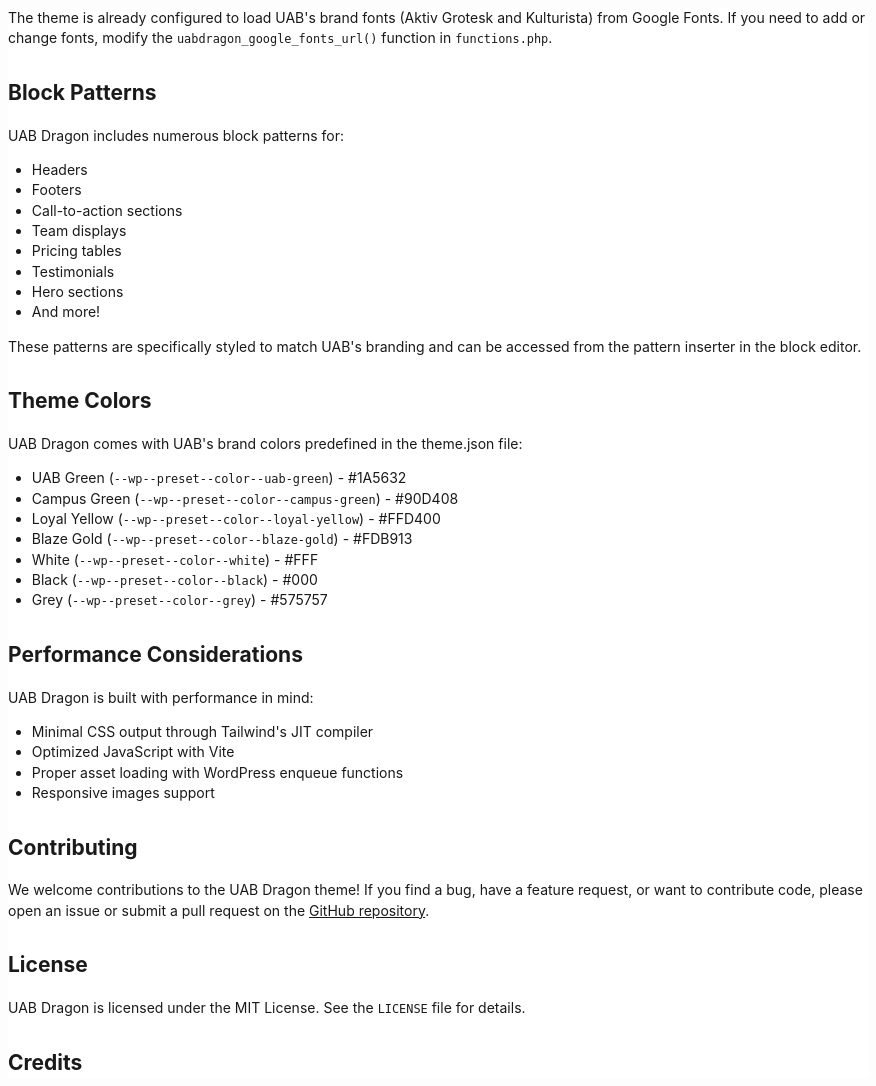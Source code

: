 The theme is already configured to load UAB's brand fonts (Aktiv Grotesk and Kulturista) from Google Fonts. If you need to add or change fonts, modify the `uabdragon_google_fonts_url()` function in `functions.php`.

## Block Patterns

UAB Dragon includes numerous block patterns for:

- Headers
- Footers
- Call-to-action sections
- Team displays
- Pricing tables
- Testimonials
- Hero sections
- And more!

These patterns are specifically styled to match UAB's branding and can be accessed from the pattern inserter in the block editor.

## Theme Colors

UAB Dragon comes with UAB's brand colors predefined in the theme.json file:

- UAB Green (`--wp--preset--color--uab-green`) - #1A5632
- Campus Green (`--wp--preset--color--campus-green`) - #90D408
- Loyal Yellow (`--wp--preset--color--loyal-yellow`) - #FFD400
- Blaze Gold (`--wp--preset--color--blaze-gold`) - #FDB913
- White (`--wp--preset--color--white`) - #FFF
- Black (`--wp--preset--color--black`) - #000
- Grey (`--wp--preset--color--grey`) - #575757

## Performance Considerations

UAB Dragon is built with performance in mind:

- Minimal CSS output through Tailwind's JIT compiler
- Optimized JavaScript with Vite
- Proper asset loading with WordPress enqueue functions
- Responsive images support

## Contributing

We welcome contributions to the UAB Dragon theme! If you find a bug, have a feature request, or want to contribute code, please open an issue or submit a pull request on the [GitHub repository](https://github.com/uab/uabdragon).

## License

UAB Dragon is licensed under the MIT License. See the `LICENSE` file for details.

## Credits
